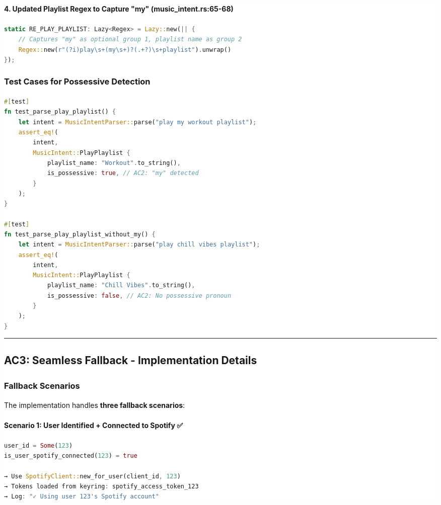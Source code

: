 #### 4. Updated Playlist Regex to Capture "my" (music_intent.rs:65-68)

```rust
static RE_PLAY_PLAYLIST: Lazy<Regex> = Lazy::new(|| {
    // Captures "my" as optional group 1, playlist name as group 2
    Regex::new(r"(?i)play\s+(my\s+)?(.+?)\s+playlist").unwrap()
});
```

### Test Cases for Possessive Detection

```rust
#[test]
fn test_parse_play_playlist() {
    let intent = MusicIntentParser::parse("play my workout playlist");
    assert_eq!(
        intent,
        MusicIntent::PlayPlaylist {
            playlist_name: "Workout".to_string(),
            is_possessive: true, // AC2: "my" detected
        }
    );
}

#[test]
fn test_parse_play_playlist_without_my() {
    let intent = MusicIntentParser::parse("play chill vibes playlist");
    assert_eq!(
        intent,
        MusicIntent::PlayPlaylist {
            playlist_name: "Chill Vibes".to_string(),
            is_possessive: false, // AC2: No possessive pronoun
        }
    );
}
```

---

## AC3: Seamless Fallback - Implementation Details

### Fallback Scenarios

The implementation handles **three fallback scenarios**:

#### Scenario 1: User Identified + Connected to Spotify ✅
```rust
user_id = Some(123)
is_user_spotify_connected(123) = true

→ Use SpotifyClient::new_for_user(client_id, 123)
→ Tokens loaded from keyring: spotify_access_token_123
→ Log: "✓ Using user 123's Spotify account"
```
